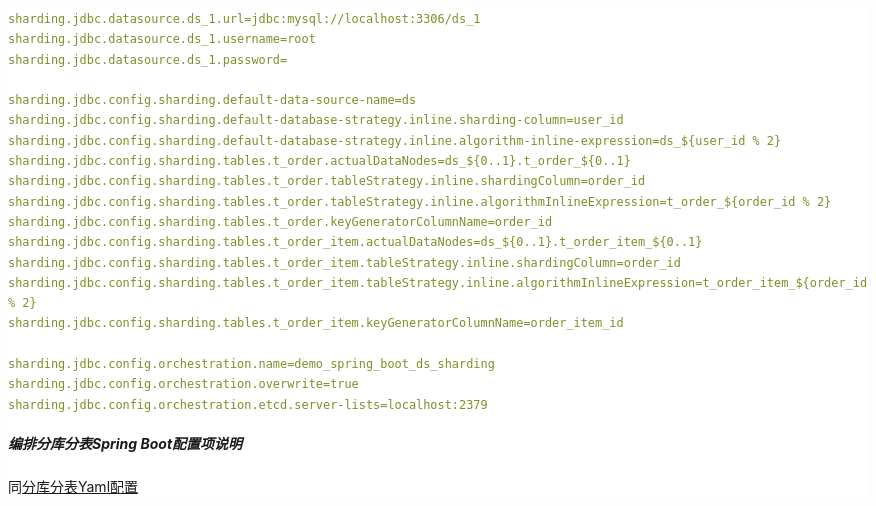 ```yaml
sharding.jdbc.datasource.ds_1.url=jdbc:mysql://localhost:3306/ds_1
sharding.jdbc.datasource.ds_1.username=root
sharding.jdbc.datasource.ds_1.password=

sharding.jdbc.config.sharding.default-data-source-name=ds
sharding.jdbc.config.sharding.default-database-strategy.inline.sharding-column=user_id
sharding.jdbc.config.sharding.default-database-strategy.inline.algorithm-inline-expression=ds_${user_id % 2}
sharding.jdbc.config.sharding.tables.t_order.actualDataNodes=ds_${0..1}.t_order_${0..1}
sharding.jdbc.config.sharding.tables.t_order.tableStrategy.inline.shardingColumn=order_id
sharding.jdbc.config.sharding.tables.t_order.tableStrategy.inline.algorithmInlineExpression=t_order_${order_id % 2}
sharding.jdbc.config.sharding.tables.t_order.keyGeneratorColumnName=order_id
sharding.jdbc.config.sharding.tables.t_order_item.actualDataNodes=ds_${0..1}.t_order_item_${0..1}
sharding.jdbc.config.sharding.tables.t_order_item.tableStrategy.inline.shardingColumn=order_id
sharding.jdbc.config.sharding.tables.t_order_item.tableStrategy.inline.algorithmInlineExpression=t_order_item_${order_id % 2}
sharding.jdbc.config.sharding.tables.t_order_item.keyGeneratorColumnName=order_item_id

sharding.jdbc.config.orchestration.name=demo_spring_boot_ds_sharding
sharding.jdbc.config.orchestration.overwrite=true
sharding.jdbc.config.orchestration.etcd.server-lists=localhost:2379
```

##### 编排分库分表Spring Boot配置项说明
同[分库分表Yaml配置](/06-sharding-jdbc/02-configuration/config-yaml)
